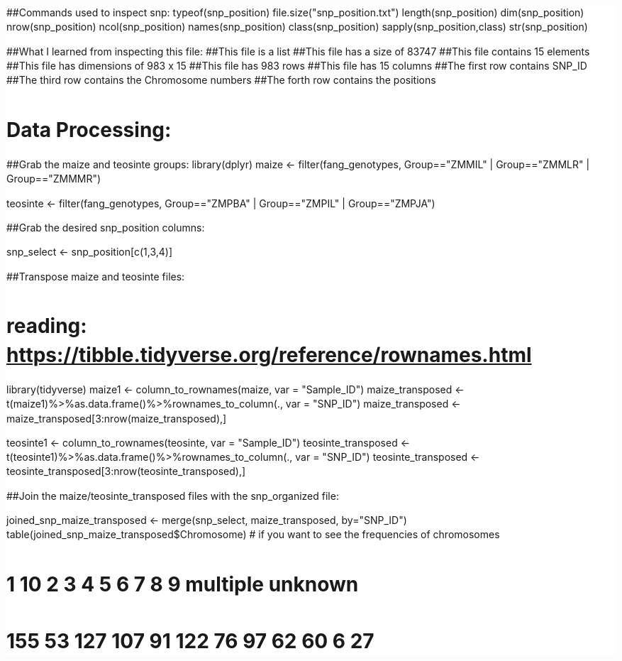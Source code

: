 
##Commands used to inspect snp:
typeof(snp_position)
file.size("snp_position.txt")
length(snp_position)
dim(snp_position)
nrow(snp_position)
ncol(snp_position)
names(snp_position)
class(snp_position)
sapply(snp_position,class)
str(snp_position)

##What I learned from inspecting this file:
##This file is a list
##This file has a size of 83747
##This file contains 15 elements
##This file has dimensions of 983 x 15
##This file has 983 rows
##This file has 15 columns
##The first row contains SNP_ID
##The third row contains the Chromosome numbers
##The forth row contains the positions

# Data Processing:

##Grab the maize and teosinte groups:
library(dplyr)
maize <- filter(fang_genotypes, Group=="ZMMIL" | Group=="ZMMLR" | Group=="ZMMMR")

teosinte <- filter(fang_genotypes, Group=="ZMPBA" | Group=="ZMPIL" | Group=="ZMPJA")  

##Grab the desired snp_position columns:

snp_select <- snp_position[c(1,3,4)]

##Transpose maize and teosinte files:

   # reading: https://tibble.tidyverse.org/reference/rownames.html
library(tidyverse)
maize1 <- column_to_rownames(maize, var = "Sample_ID")
maize_transposed <- t(maize1)%>%as.data.frame()%>%rownames_to_column(., var = "SNP_ID")
maize_transposed <- maize_transposed[3:nrow(maize_transposed),]


teosinte1 <- column_to_rownames(teosinte, var = "Sample_ID")
teosinte_transposed <- t(teosinte1)%>%as.data.frame()%>%rownames_to_column(., var = "SNP_ID")
teosinte_transposed <- teosinte_transposed[3:nrow(teosinte_transposed),]


##Join the maize/teosinte_transposed files with the snp_organized file:

joined_snp_maize_transposed <- merge(snp_select, maize_transposed, by="SNP_ID")
table(joined_snp_maize_transposed$Chromosome) # if you want to see the frequencies of chromosomes
  #  1       10        2        3        4        5        6        7        8        9 multiple  unknown 
  # 155       53      127      107       91      122       76       97       62       60        6       27 

